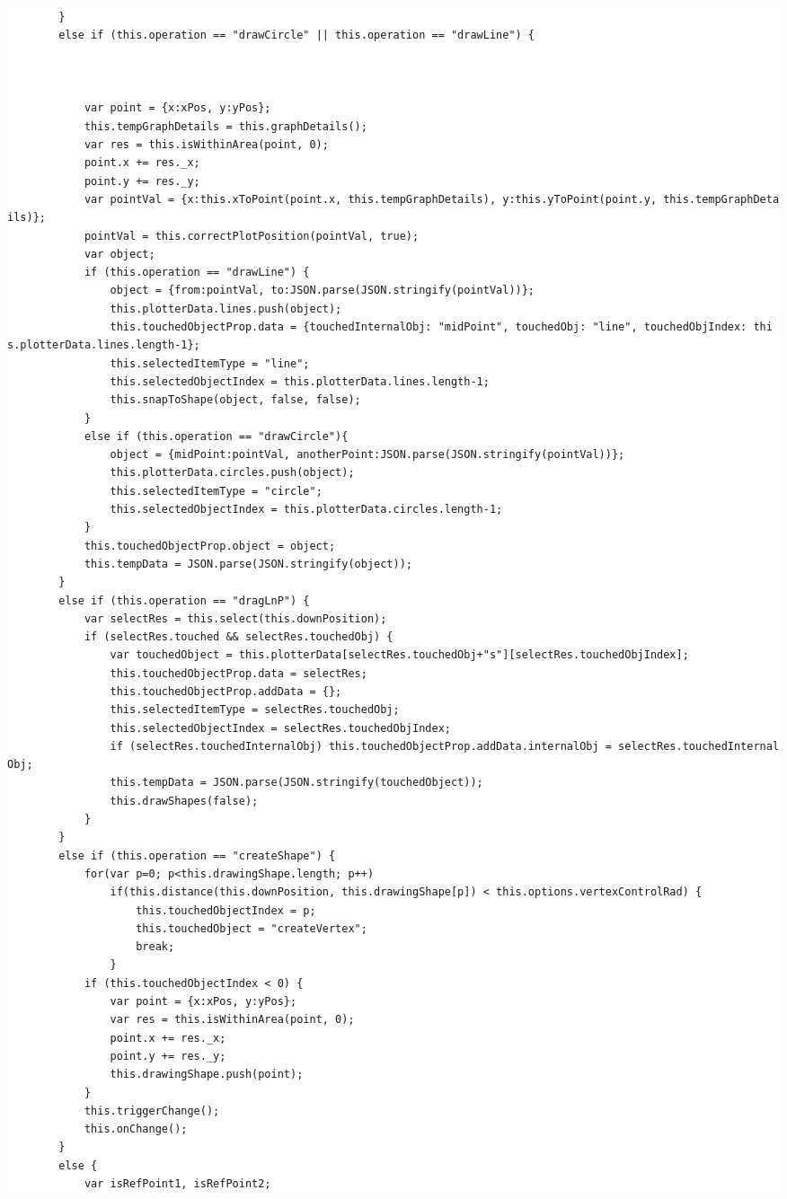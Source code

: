             }
            else if (this.operation == "drawCircle" || this.operation == "drawLine") {
                
                
                
                var point = {x:xPos, y:yPos};
                this.tempGraphDetails = this.graphDetails();
                var res = this.isWithinArea(point, 0);
                point.x += res._x;
                point.y += res._y;
                var pointVal = {x:this.xToPoint(point.x, this.tempGraphDetails), y:this.yToPoint(point.y, this.tempGraphDetails)};
                pointVal = this.correctPlotPosition(pointVal, true);
                var object;
                if (this.operation == "drawLine") {
                    object = {from:pointVal, to:JSON.parse(JSON.stringify(pointVal))};
                    this.plotterData.lines.push(object);
                    this.touchedObjectProp.data = {touchedInternalObj: "midPoint", touchedObj: "line", touchedObjIndex: this.plotterData.lines.length-1};
                    this.selectedItemType = "line";
                    this.selectedObjectIndex = this.plotterData.lines.length-1;
                    this.snapToShape(object, false, false);
                }
                else if (this.operation == "drawCircle"){
                    object = {midPoint:pointVal, anotherPoint:JSON.parse(JSON.stringify(pointVal))};
                    this.plotterData.circles.push(object);
                    this.selectedItemType = "circle";
                    this.selectedObjectIndex = this.plotterData.circles.length-1;
                }
                this.touchedObjectProp.object = object;
                this.tempData = JSON.parse(JSON.stringify(object));
            }
            else if (this.operation == "dragLnP") {
                var selectRes = this.select(this.downPosition);
                if (selectRes.touched && selectRes.touchedObj) {
                    var touchedObject = this.plotterData[selectRes.touchedObj+"s"][selectRes.touchedObjIndex];
                    this.touchedObjectProp.data = selectRes;
                    this.touchedObjectProp.addData = {};
                    this.selectedItemType = selectRes.touchedObj;
                    this.selectedObjectIndex = selectRes.touchedObjIndex;
                    if (selectRes.touchedInternalObj) this.touchedObjectProp.addData.internalObj = selectRes.touchedInternalObj;
                    this.tempData = JSON.parse(JSON.stringify(touchedObject));
                    this.drawShapes(false);
                }
            }
            else if (this.operation == "createShape") {
                for(var p=0; p<this.drawingShape.length; p++)
                    if(this.distance(this.downPosition, this.drawingShape[p]) < this.options.vertexControlRad) {
                        this.touchedObjectIndex = p;
                        this.touchedObject = "createVertex";
                        break;
                    }
                if (this.touchedObjectIndex < 0) {
                    var point = {x:xPos, y:yPos};
                    var res = this.isWithinArea(point, 0);
                    point.x += res._x;
                    point.y += res._y;
                    this.drawingShape.push(point);
                }
                this.triggerChange();
                this.onChange();
            }
            else {
                var isRefPoint1, isRefPoint2;